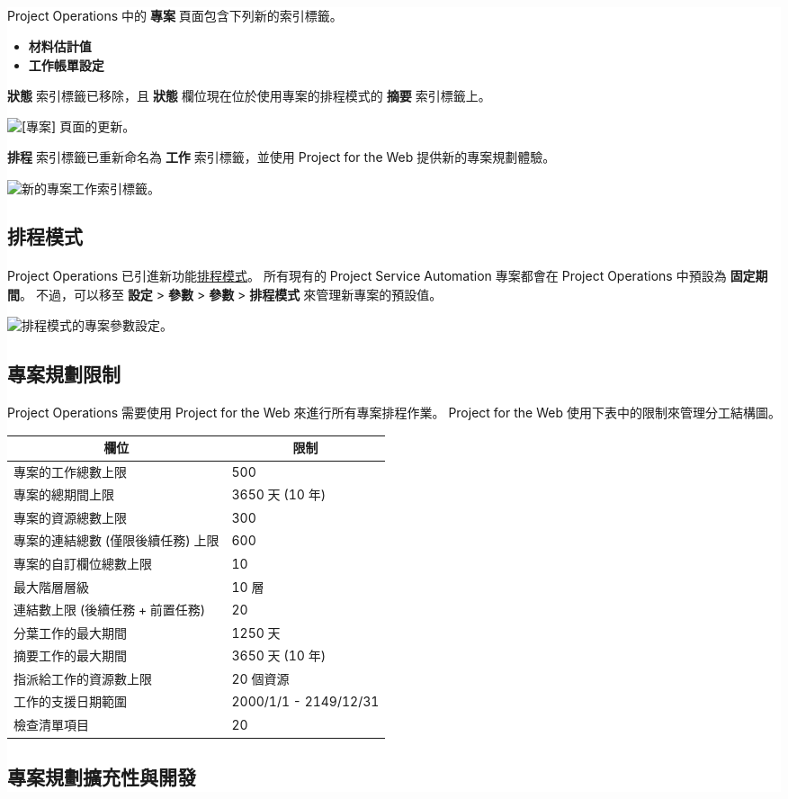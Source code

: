 Project Operations 中的 **專案** 頁面包含下列新的索引標籤。

- **材料估計值**
- **工作帳單設定**

**狀態** 索引標籤已移除，且 **狀態** 欄位現在位於使用專案的排程模式的 **摘要** 索引標籤上。

   ![[專案] 頁面的更新。](media/projectform.png)

**排程** 索引標籤已重新命名為 **工作** 索引標籤，並使用 Project for the Web 提供新的專案規劃體驗。

   ![新的專案工作索引標籤。](media/tasktab.png)

## <a name="scheduling-modes"></a>排程模式

Project Operations 已引進新功能[排程模式](../project-management/scheduling-modes.md)。 所有現有的 Project Service Automation 專案都會在 Project Operations 中預設為 **固定期間**。 不過，可以移至 **設定** > **參數** > **參數** > **排程模式** 來管理新專案的預設值。

   ![排程模式的專案參數設定。](media/projectparameter.png)

## <a name="project-planning-limits"></a>專案規劃限制

Project Operations 需要使用 Project for the Web 來進行所有專案排程作業。 Project for the Web 使用下表中的限制來管理分工結構圖。

| **欄位**                                          | **限制**             |
|----------------------------------------------------|-----------------------|
| 專案的工作總數上限                  | 500                   |
| 專案的總期間上限               | 3650 天 (10 年)  |
| 專案的資源總數上限              | 300                   |
| 專案的連結總數 (僅限後續任務) 上限 | 600                   |
| 專案的自訂欄位總數上限          | 10                    |
| 最大階層層級                            | 10 層             |
| 連結數上限 (後續任務 + 前置任務)            | 20                    |
| 分葉工作的最大期間                      | 1250 天             |
| 摘要工作的最大期間                 | 3650 天 (10 年)  |
| 指派給工作的資源數上限               | 20 個資源          |
| 工作的支援日期範圍                    | 2000/1/1 - 2149/12/31 |
| 檢查清單項目                                    | 20                    |

## <a name="project-planning-extensibility-and-development"></a>專案規劃擴充性與開發
